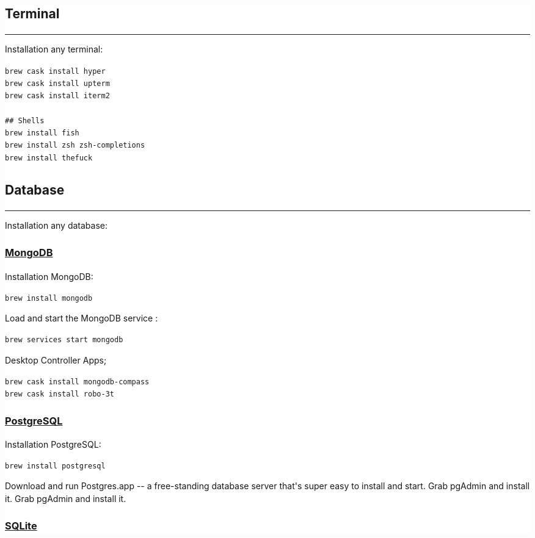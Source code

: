 ## Terminal

---

Installation any terminal:

```{r, engine='bash', count_lines}
brew cask install hyper
brew cask install upterm
brew cask install iterm2

## Shells
brew install fish
brew install zsh zsh-completions
brew install thefuck
```

## Database

---

Installation any database:

### [MongoDB](https://www.mongodb.com/)

Installation MongoDB:

```{r, engine='bash', count_lines}
brew install mongodb
```

Load and start the MongoDB service :

```{r, engine='bash', count_lines}
brew services start mongodb
```

Desktop Controller Apps;

```{r, engine='bash', count_lines}
brew cask install mongodb-compass
brew cask install robo-3t
```

### [PostgreSQL](https://www.postgresql.org/)

Installation PostgreSQL:

```{r, engine='bash', count_lines}
brew install postgresql
```

Download and run Postgres.app -- a free-standing database server that's super easy to install and start. Grab pgAdmin and install it.
Grab pgAdmin and install it.

### [SQLite](https://www.mongodb.com/)
